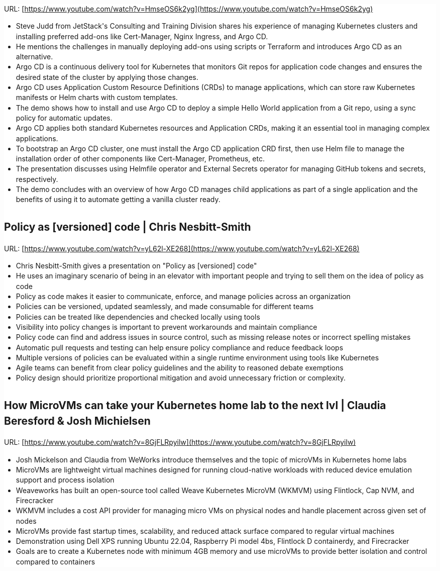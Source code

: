 URL: [https://www.youtube.com/watch?v=HmseOS6k2yg](https://www.youtube.com/watch?v=HmseOS6k2yg)

 * Steve Judd from JetStack's Consulting and Training Division shares his experience of managing Kubernetes clusters and installing preferred add-ons like Cert-Manager, Nginx Ingress, and Argo CD.
* He mentions the challenges in manually deploying add-ons using scripts or Terraform and introduces Argo CD as an alternative.
* Argo CD is a continuous delivery tool for Kubernetes that monitors Git repos for application code changes and ensures the desired state of the cluster by applying those changes.
* Argo CD uses Application Custom Resource Definitions (CRDs) to manage applications, which can store raw Kubernetes manifests or Helm charts with custom templates.
* The demo shows how to install and use Argo CD to deploy a simple Hello World application from a Git repo, using a sync policy for automatic updates.
* Argo CD applies both standard Kubernetes resources and Application CRDs, making it an essential tool in managing complex applications.
* To bootstrap an Argo CD cluster, one must install the Argo CD application CRD first, then use Helm file to manage the installation order of other components like Cert-Manager, Prometheus, etc.
* The presentation discusses using Helmfile operator and External Secrets operator for managing GitHub tokens and secrets, respectively.
* The demo concludes with an overview of how Argo CD manages child applications as part of a single application and the benefits of using it to automate getting a vanilla cluster ready.


## Policy as [versioned] code | Chris Nesbitt-Smith

URL: [https://www.youtube.com/watch?v=yL62l-XE268](https://www.youtube.com/watch?v=yL62l-XE268)

 * Chris Nesbitt-Smith gives a presentation on "Policy as [versioned] code"
* He uses an imaginary scenario of being in an elevator with important people and trying to sell them on the idea of policy as code
* Policy as code makes it easier to communicate, enforce, and manage policies across an organization
* Policies can be versioned, updated seamlessly, and made consumable for different teams
* Policies can be treated like dependencies and checked locally using tools
* Visibility into policy changes is important to prevent workarounds and maintain compliance
* Policy code can find and address issues in source control, such as missing release notes or incorrect spelling mistakes
* Automatic pull requests and testing can help ensure policy compliance and reduce feedback loops
* Multiple versions of policies can be evaluated within a single runtime environment using tools like Kubernetes
* Agile teams can benefit from clear policy guidelines and the ability to reasoned debate exemptions
* Policy design should prioritize proportional mitigation and avoid unnecessary friction or complexity.


## How MicroVMs can take your Kubernetes home lab to the next lvl | Claudia Beresford & Josh Michielsen

URL: [https://www.youtube.com/watch?v=8GjFLRpyilw](https://www.youtube.com/watch?v=8GjFLRpyilw)

 * Josh Mickelson and Claudia from WeWorks introduce themselves and the topic of microVMs in Kubernetes home labs
* MicroVMs are lightweight virtual machines designed for running cloud-native workloads with reduced device emulation support and process isolation
* Weaveworks has built an open-source tool called Weave Kubernetes MicroVM (WKMVM) using Flintlock, Cap NVM, and Firecracker
* WKMVM includes a cost API provider for managing micro VMs on physical nodes and handle placement across given set of nodes
* MicroVMs provide fast startup times, scalability, and reduced attack surface compared to regular virtual machines
* Demonstration using Dell XPS running Ubuntu 22.04, Raspberry Pi model 4bs, Flintlock D containerdy, and Firecracker
* Goals are to create a Kubernetes node with minimum 4GB memory and use microVMs to provide better isolation and control compared to containers